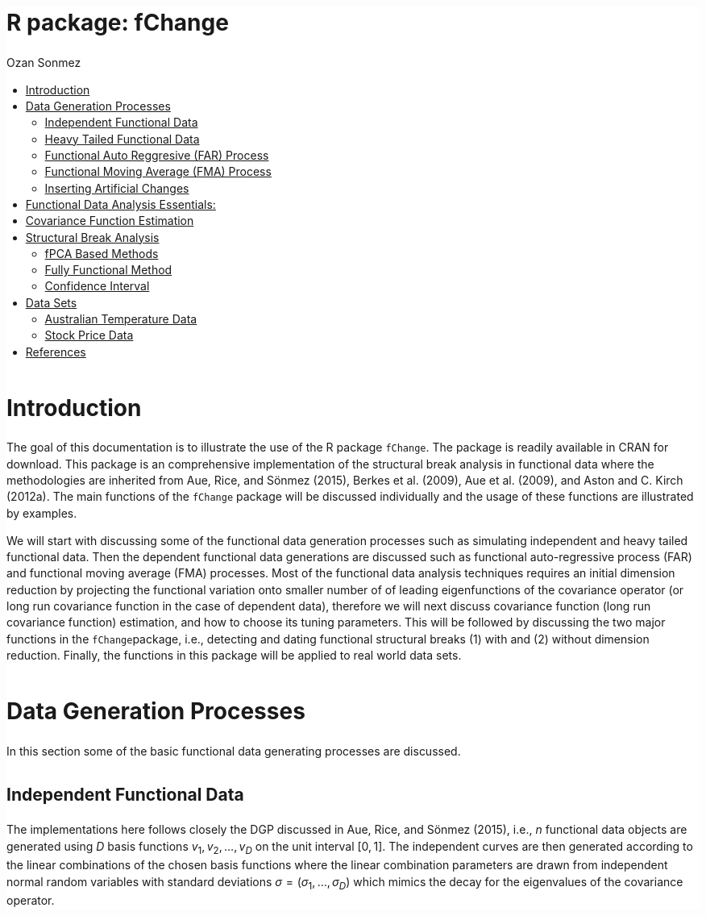 R package: fChange
================
Ozan Sonmez

-   [Introduction](#introduction)
-   [Data Generation Processes](#data-generation-processes)
    -   [Independent Functional Data](#independent-functional-data)
    -   [Heavy Tailed Functional Data](#heavy-tailed-functional-data)
    -   [Functional Auto Reggresive (FAR) Process](#functional-auto-reggresive-far-process)
    -   [Functional Moving Average (FMA) Process](#functional-moving-average-fma-process)
    -   [Inserting Artificial Changes](#inserting-artificial-changes)
-   [Functional Data Analysis Essentials:](#functional-data-analysis-essentials)
-   [Covariance Function Estimation](#covariance-function-estimation)
-   [Structural Break Analysis](#structural-break-analysis)
    -   [fPCA Based Methods](#fpca-based-methods)
    -   [Fully Functional Method](#fully-functional-method)
    -   [Confidence Interval](#confidence-interval)
-   [Data Sets](#data-sets)
    -   [Australian Temperature Data](#australian-temperature-data)
    -   [Stock Price Data](#stock-price-data)
-   [References](#references)

Introduction
============

The goal of this documentation is to illustrate the use of the R package `fChange`. The package is readily available in CRAN for download. This package is an comprehensive implementation of the structural break analysis in functional data where the methodologies are inherited from Aue, Rice, and Sönmez (2015), Berkes et al. (2009), Aue et al. (2009), and Aston and C. Kirch (2012a). The main functions of the `fChange` package will be discussed individually and the usage of these functions are illustrated by examples.

We will start with discussing some of the functional data generation processes such as simulating independent and heavy tailed functional data. Then the dependent functional data generations are discussed such as functional auto-regressive process (FAR) and functional moving average (FMA) processes. Most of the functional data analysis techniques requires an initial dimension reduction by projecting the functional variation onto smaller number of of leading eigenfunctions of the covariance operator (or long run covariance function in the case of dependent data), therefore we will next discuss covariance function (long run covariance function) estimation, and how to choose its tuning parameters. This will be followed by discussing the two major functions in the `fChange`package, i.e., detecting and dating functional structural breaks (1) with and (2) without dimension reduction. Finally, the functions in this package will be applied to real world data sets.

Data Generation Processes
=========================

In this section some of the basic functional data generating processes are discussed.

Independent Functional Data
---------------------------

The implementations here follows closely the DGP discussed in Aue, Rice, and Sönmez (2015), i.e., *n* functional data objects are generated using *D* basis functions *v*<sub>1</sub>, *v*<sub>2</sub>, …, *v*<sub>*D*</sub> on the unit interval \[0, 1\]. The independent curves are then generated according to the linear combinations of the chosen basis functions where the linear combination parameters are drawn from independent normal random variables with standard deviations *σ* = (*σ*<sub>1</sub>, …, *σ*<sub>*D*</sub>) which mimics the decay for the eigenvalues of the covariance operator.
